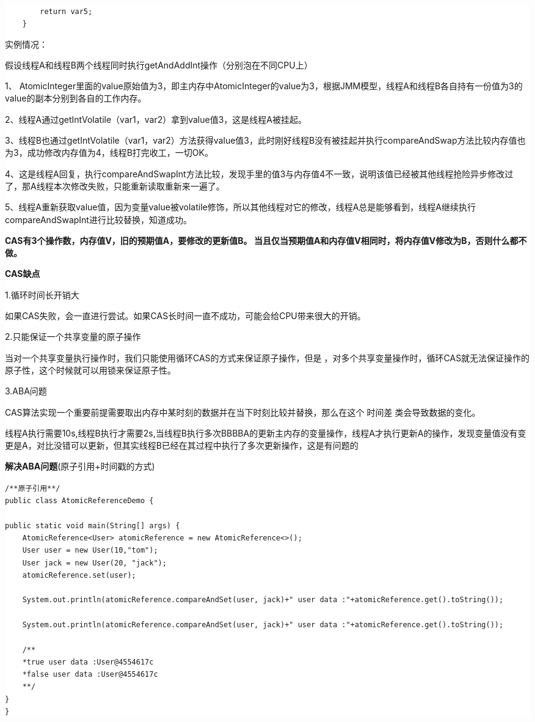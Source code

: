 	        return var5;
	    }
实例情况：

假设线程A和线程B两个线程同时执行getAndAddInt操作（分别泡在不同CPU上）

1、 AtomicInteger里面的value原始值为3，即主内存中AtomicInteger的value为3，根据JMM模型，线程A和线程B各自持有一份值为3的value的副本分别到各自的工作内存。

2、线程A通过getIntVolatile（var1，var2）拿到value值3，这是线程A被挂起。

3、线程B也通过getIntVolatile（var1，var2）方法获得value值3，此时刚好线程B没有被挂起并执行compareAndSwap方法比较内存值也为3，成功修改内存值为4，线程B打完收工，一切OK。

4、这是线程A回复，执行compareAndSwapInt方法比较，发现手里的值3与内存值4不一致，说明该值已经被其他线程抢险异步修改过了，那A线程本次修改失败，只能重新读取重新来一遍了。

5、线程A重新获取value值，因为变量value被volatile修饰，所以其他线程对它的修改，线程A总是能够看到，线程A继续执行compareAndSwapInt进行比较替换，知道成功。

**CAS有3个操作数，内存值V，旧的预期值A，要修改的更新值B。
当且仅当预期值A和内存值V相同时，将内存值V修改为B，否则什么都不做。**


**CAS缺点**

1.循环时间长开销大

如果CAS失败，会一直进行尝试。如果CAS长时间一直不成功，可能会给CPU带来很大的开销。

2.只能保证一个共享变量的原子操作

当对一个共享变量执行操作时，我们只能使用循环CAS的方式来保证原子操作，但是
，对多个共享变量操作时，循环CAS就无法保证操作的原子性，这个时候就可以用锁来保证原子性。

3.ABA问题

CAS算法实现一个重要前提需要取出内存中某时刻的数据并在当下时刻比较并替换，那么在这个
时间差
类会导致数据的变化。

线程A执行需要10s,线程B执行才需要2s,当线程B执行多次BBBBA的更新主内存的变量操作，线程A才执行更新A的操作，发现变量值没有变更是A，对比没错可以更新，但其实线程B已经在其过程中执行了多次更新操作，这是有问题的

**解决ABA问题**(原子引用+时间戳的方式)

	/**原子引用**/
	public class AtomicReferenceDemo {

    public static void main(String[] args) {
        AtomicReference<User> atomicReference = new AtomicReference<>();
        User user = new User(10,"tom");
        User jack = new User(20, "jack");
        atomicReference.set(user);

        System.out.println(atomicReference.compareAndSet(user, jack)+" user data :"+atomicReference.get().toString());

		System.out.println(atomicReference.compareAndSet(user, jack)+" user data :"+atomicReference.get().toString());
		
		/**
		*true user data :User@4554617c
		*false user data :User@4554617c
		**/
    }
	}

